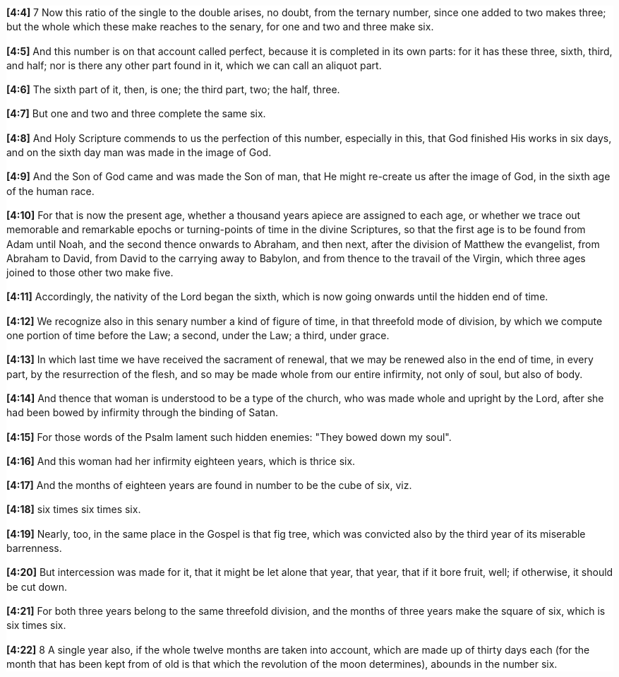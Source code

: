 **[4:4]** 7  Now this ratio of the single to the double arises, no doubt, from the ternary number, since one added to two makes three; but the whole which these make reaches to the senary, for one and two and three make six.

**[4:5]** And this number is on that account called perfect, because it is completed in its own parts: for it has these three, sixth, third, and half; nor is there any other part found in it, which we can call an aliquot part.

**[4:6]** The sixth part of it, then, is one; the third part, two; the half, three.

**[4:7]** But one and two and three complete the same six.

**[4:8]** And Holy Scripture commends to us the perfection of this number, especially in this, that God finished His works in six days, and on the sixth day man was made in the image of God.

**[4:9]** And the Son of God came and was made the Son of man, that He might re-create us after the image of God, in the sixth age of the human race.

**[4:10]** For that is now the present age, whether a thousand years apiece are assigned to each age, or whether we trace out memorable and remarkable epochs or turning-points of time in the divine Scriptures, so that the first age is to be found from Adam until Noah, and the second thence onwards to Abraham, and then next, after the division of Matthew the evangelist, from Abraham to David, from David to the carrying away to Babylon, and from thence to the travail of the Virgin, which three ages joined to those other two make five.

**[4:11]** Accordingly, the nativity of the Lord began the sixth, which is now going onwards until the hidden end of time.

**[4:12]** We recognize also in this senary number a kind of figure of time, in that threefold mode of division, by which we compute one portion of time before the Law; a second, under the Law; a third, under grace.

**[4:13]** In which last time we have received the sacrament of renewal, that we may be renewed also in the end of time, in every part, by the resurrection of the flesh, and so may be made whole from our entire infirmity, not only of soul, but also of body.

**[4:14]** And thence that woman is understood to be a type of the church, who was made whole and upright by the Lord, after she had been bowed by infirmity through the binding of Satan.

**[4:15]** For those words of the Psalm lament such hidden enemies: "They bowed down my soul".

**[4:16]** And this woman had her infirmity eighteen years, which is thrice six.

**[4:17]** And the months of eighteen years are found in number to be the cube of six, viz.

**[4:18]** six times six times six.

**[4:19]** Nearly, too, in the same place in the Gospel is that fig tree, which was convicted also by the third year of its miserable barrenness.

**[4:20]** But intercession was made for it, that it might be let alone that year, that year, that if it bore fruit, well; if otherwise, it should be cut down.

**[4:21]** For both three years belong to the same threefold division, and the months of three years make the square of six, which is six times six.

**[4:22]** 8  A single year also, if the whole twelve months are taken into account, which are made up of thirty days each (for the month that has been kept from of old is that which the revolution of the moon determines), abounds in the number six.
